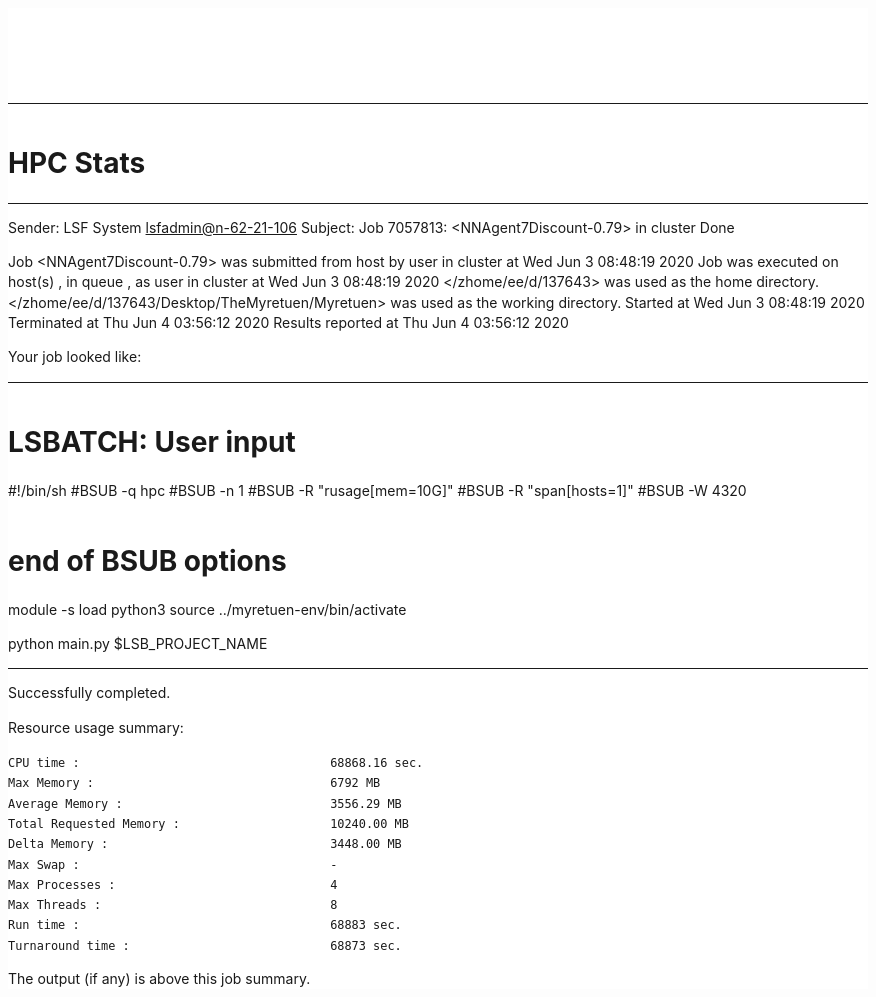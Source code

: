  <br /> 
 <br /> 
 <br /> 
 <br />

---------------------------------------------------------------------------------------------------------------------

# HPC Stats


------------------------------------------------------------
Sender: LSF System <lsfadmin@n-62-21-106>
Subject: Job 7057813: <NNAgent7Discount-0.79> in cluster <dcc> Done

Job <NNAgent7Discount-0.79> was submitted from host <n-62-30-4> by user <s183905> in cluster <dcc> at Wed Jun  3 08:48:19 2020
Job was executed on host(s) <n-62-21-106>, in queue <hpc>, as user <s183905> in cluster <dcc> at Wed Jun  3 08:48:19 2020
</zhome/ee/d/137643> was used as the home directory.
</zhome/ee/d/137643/Desktop/TheMyretuen/Myretuen> was used as the working directory.
Started at Wed Jun  3 08:48:19 2020
Terminated at Thu Jun  4 03:56:12 2020
Results reported at Thu Jun  4 03:56:12 2020

Your job looked like:

------------------------------------------------------------
# LSBATCH: User input
#!/bin/sh
#BSUB -q hpc
#BSUB -n 1
#BSUB -R "rusage[mem=10G]"
#BSUB -R "span[hosts=1]"
#BSUB -W 4320
# end of BSUB options

module -s load python3
source ../myretuen-env/bin/activate

python main.py $LSB_PROJECT_NAME


------------------------------------------------------------

Successfully completed.

Resource usage summary:

    CPU time :                                   68868.16 sec.
    Max Memory :                                 6792 MB
    Average Memory :                             3556.29 MB
    Total Requested Memory :                     10240.00 MB
    Delta Memory :                               3448.00 MB
    Max Swap :                                   -
    Max Processes :                              4
    Max Threads :                                8
    Run time :                                   68883 sec.
    Turnaround time :                            68873 sec.

The output (if any) is above this job summary.

